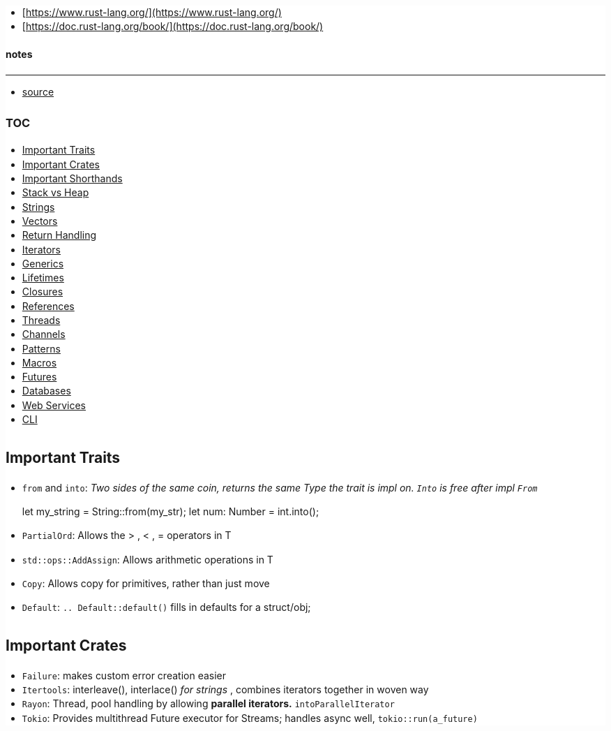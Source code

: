 

* [https://www.rust-lang.org/](https://www.rust-lang.org/)
* [https://doc.rust-lang.org/book/](https://doc.rust-lang.org/book/)


#### notes ####
---


* [source](https://github.com/nczhu/rust-recipes-cheatsheet)

### TOC
- [Important Traits](#Important-Traits)
- [Important Crates](#Important-Crates)
- [Important Shorthands](#Important-Shorthands)
- [Stack vs Heap](#Stack-vs-Heap)
- [Strings](#Strings)
- [Vectors](#Vectors)
- [Return Handling](#Return-Handling)
- [Iterators](#Iterators)
- [Generics](#Generics)
- [Lifetimes](#Lifetimes)
- [Closures](#Closures)
- [References](#References)
- [Threads](#Threads)
- [Channels](#Channels)
- [Patterns](#Patterns)
- [Macros](#Macros)
- [Futures](#Futures)
- [Databases](#Databases)
- [Web Services](#Web-Servers)
- [CLI](#CLI)

## Important Traits

- `from` and `into`: *Two sides of the same coin, returns the same Type the trait is impl on. `Into` is free after impl `From`*

    let my_string = String::from(my_str);
    let num: Number = int.into();

- `PartialOrd`: Allows the > , < , = operators in T
- `std::ops::AddAssign`: Allows arithmetic operations in T
- `Copy`: Allows copy for primitives, rather than just move
- `Default`: `.. Default::default()` fills in defaults for a struct/obj;

## Important Crates

- `Failure`: makes custom error creation easier
- `Itertools`: interleave(), interlace() *for strings* , combines iterators together in woven way
- `Rayon`: Thread, pool handling by allowing **parallel iterators.** `intoParallelIterator`
- `Tokio`: Provides multithread Future executor for Streams; handles async well, `tokio::run(a_future)`
